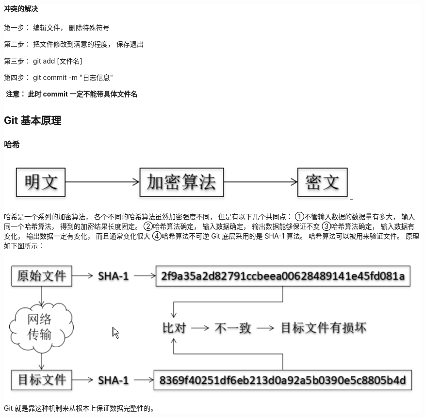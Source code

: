 

#### 冲突的解决 

第一步： 编辑文件， 删除特殊符号 

第二步： 把文件修改到满意的程度， 保存退出 

第三步： git add [文件名] 

第四步： git commit -m "日志信息" 

​	**注意： 此时 commit 一定不能带具体文件名** 



## Git 基本原理 

### 哈希 

![](img/29.png)



哈希是一个系列的加密算法， 各个不同的哈希算法虽然加密强度不同， 但是有以下几个共同点：
①不管输入数据的数据量有多大， 输入同一个哈希算法， 得到的加密结果长度固定。
②哈希算法确定， 输入数据确定， 输出数据能够保证不变
③哈希算法确定， 输入数据有变化， 输出数据一定有变化， 而且通常变化很大
④哈希算法不可逆
Git 底层采用的是 SHA-1 算法。
哈希算法可以被用来验证文件。 原理如下图所示： 

![](img/30.png)



Git 就是靠这种机制来从根本上保证数据完整性的。 
